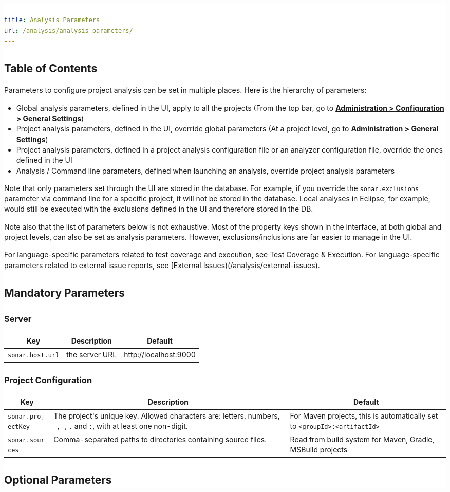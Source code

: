 ```yaml
---
title: Analysis Parameters
url: /analysis/analysis-parameters/
---
```


## Table of Contents

Parameters to configure project analysis can be set in multiple places. Here is the hierarchy of parameters:

* Global analysis parameters, defined in the UI, apply to all the projects (From the top bar, go to **[Administration > Configuration > General Settings](/#sonarqube-admin#/admin/settings)**)
* Project analysis parameters, defined in the UI, override global parameters (At a project level, go to **Administration > General Settings**)
* Project analysis parameters, defined in a project analysis configuration file or an analyzer configuration file, override the ones defined in the UI
* Analysis / Command line parameters, defined when launching an analysis, override project analysis parameters

Note that only parameters set through the UI are stored in the database.
For example, if you override the `sonar.exclusions` parameter via command line for a specific project, it will not be stored in the database. Local analyses in Eclipse, for example, would still be executed with the exclusions defined in the UI and therefore stored in the DB.

Note also that the list of parameters below is not exhaustive. Most of the property keys shown in the interface, at both global and project levels, can also be set as analysis parameters. However, exclusions/inclusions are far easier to manage in the UI. 

For language-specific parameters related to test coverage and execution, see [Test Coverage & Execution](/analysis/coverage/). For language-specific parameters related to external issue reports, see [External Issues)(/analysis/external-issues).

## Mandatory Parameters

### Server
Key | Description | Default
---|----|---
`sonar.host.url`| the server URL | http://localhost:9000

### Project Configuration
Key | Description | Default
---|----|---
`sonar.projectKey`|The project's unique key. Allowed characters are: letters, numbers, `-`, `_`, `.` and `:`, with at least one non-digit. | For Maven projects, this is automatically set to `<groupId>:<artifactId>`
`sonar.sources` | Comma-separated paths to directories containing source files. | Read from build system for Maven, Gradle, MSBuild projects 

## Optional Parameters
